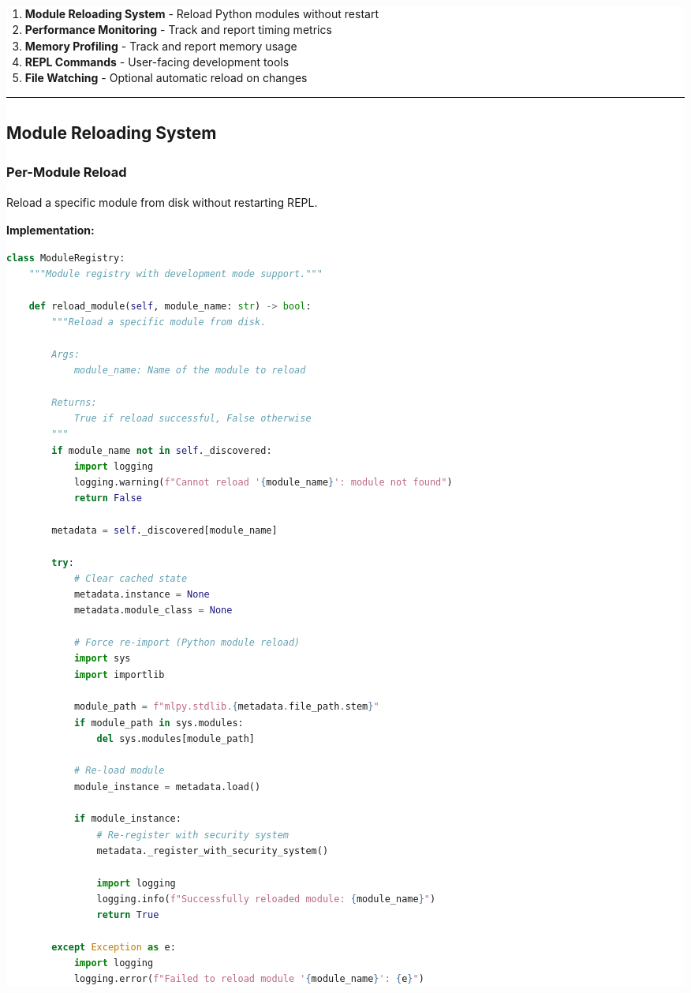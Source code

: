 1. **Module Reloading System** - Reload Python modules without restart
2. **Performance Monitoring** - Track and report timing metrics
3. **Memory Profiling** - Track and report memory usage
4. **REPL Commands** - User-facing development tools
5. **File Watching** - Optional automatic reload on changes

---

## Module Reloading System

### Per-Module Reload

Reload a specific module from disk without restarting REPL.

**Implementation:**

```python
class ModuleRegistry:
    """Module registry with development mode support."""

    def reload_module(self, module_name: str) -> bool:
        """Reload a specific module from disk.

        Args:
            module_name: Name of the module to reload

        Returns:
            True if reload successful, False otherwise
        """
        if module_name not in self._discovered:
            import logging
            logging.warning(f"Cannot reload '{module_name}': module not found")
            return False

        metadata = self._discovered[module_name]

        try:
            # Clear cached state
            metadata.instance = None
            metadata.module_class = None

            # Force re-import (Python module reload)
            import sys
            import importlib

            module_path = f"mlpy.stdlib.{metadata.file_path.stem}"
            if module_path in sys.modules:
                del sys.modules[module_path]

            # Re-load module
            module_instance = metadata.load()

            if module_instance:
                # Re-register with security system
                metadata._register_with_security_system()

                import logging
                logging.info(f"Successfully reloaded module: {module_name}")
                return True

        except Exception as e:
            import logging
            logging.error(f"Failed to reload module '{module_name}': {e}")

```
